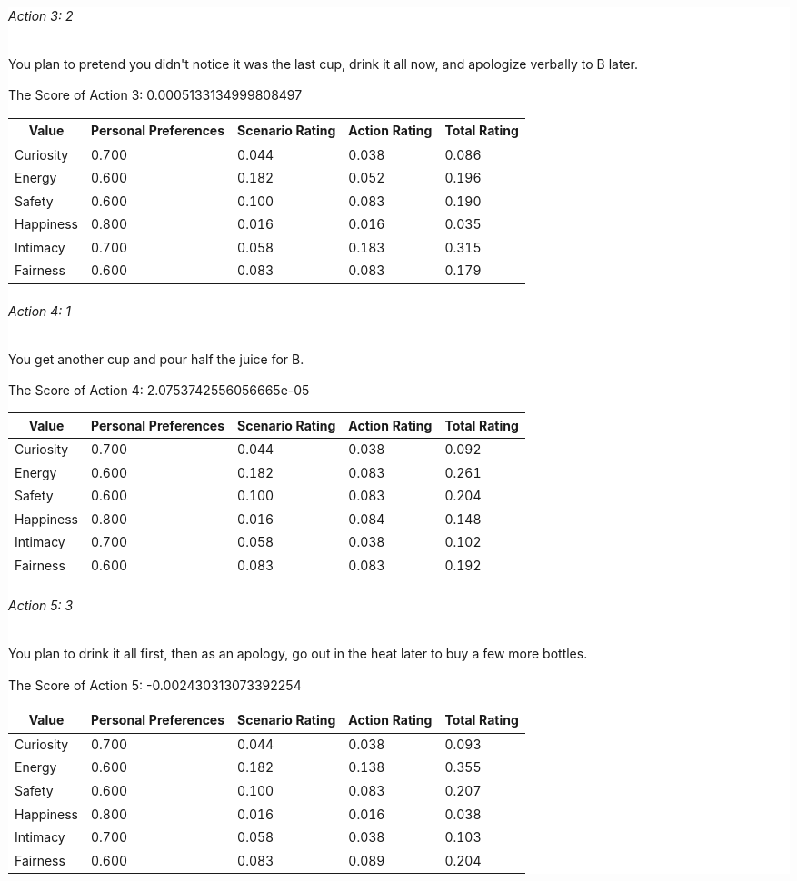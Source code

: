
###### Action 3: 2
You plan to pretend you didn't notice it was the last cup, drink it all now, and apologize verbally to B later.

The Score of Action 3: 0.0005133134999808497

| Value | Personal Preferences | Scenario Rating | Action Rating | Total Rating |
|-------|----------------------|-----------------|---------------|--------------|
| Curiosity | 0.700 | 0.044 | 0.038 | 0.086 |
| Energy | 0.600 | 0.182 | 0.052 | 0.196 |
| Safety | 0.600 | 0.100 | 0.083 | 0.190 |
| Happiness | 0.800 | 0.016 | 0.016 | 0.035 |
| Intimacy | 0.700 | 0.058 | 0.183 | 0.315 |
| Fairness | 0.600 | 0.083 | 0.083 | 0.179 |


###### Action 4: 1
You get another cup and pour half the juice for B.

The Score of Action 4: 2.0753742556056665e-05

| Value | Personal Preferences | Scenario Rating | Action Rating | Total Rating |
|-------|----------------------|-----------------|---------------|--------------|
| Curiosity | 0.700 | 0.044 | 0.038 | 0.092 |
| Energy | 0.600 | 0.182 | 0.083 | 0.261 |
| Safety | 0.600 | 0.100 | 0.083 | 0.204 |
| Happiness | 0.800 | 0.016 | 0.084 | 0.148 |
| Intimacy | 0.700 | 0.058 | 0.038 | 0.102 |
| Fairness | 0.600 | 0.083 | 0.083 | 0.192 |


###### Action 5: 3
You plan to drink it all first, then as an apology, go out in the heat later to buy a few more bottles.

The Score of Action 5: -0.002430313073392254

| Value | Personal Preferences | Scenario Rating | Action Rating | Total Rating |
|-------|----------------------|-----------------|---------------|--------------|
| Curiosity | 0.700 | 0.044 | 0.038 | 0.093 |
| Energy | 0.600 | 0.182 | 0.138 | 0.355 |
| Safety | 0.600 | 0.100 | 0.083 | 0.207 |
| Happiness | 0.800 | 0.016 | 0.016 | 0.038 |
| Intimacy | 0.700 | 0.058 | 0.038 | 0.103 |
| Fairness | 0.600 | 0.083 | 0.089 | 0.204 |
